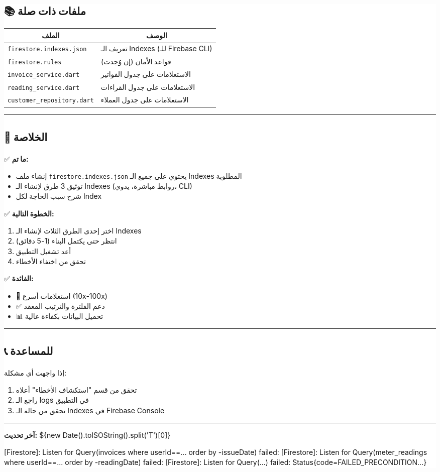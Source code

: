 ## 📚 ملفات ذات صلة

| الملف                      | الوصف                                |
| -------------------------- | ------------------------------------ |
| `firestore.indexes.json`   | تعريف الـ Indexes (للـ Firebase CLI) |
| `firestore.rules`          | قواعد الأمان (إن وُجدت)              |
| `invoice_service.dart`     | الاستعلامات على جدول الفواتير        |
| `reading_service.dart`     | الاستعلامات على جدول القراءات        |
| `customer_repository.dart` | الاستعلامات على جدول العملاء         |

---

## 🎯 الخلاصة

✅ **ما تم:**

- إنشاء ملف `firestore.indexes.json` يحتوي على جميع الـ Indexes المطلوبة
- توثيق 3 طرق لإنشاء الـ Indexes (روابط مباشرة، يدوي، CLI)
- شرح سبب الحاجة لكل Index

✅ **الخطوة التالية:**

1. اختر إحدى الطرق الثلاث لإنشاء الـ Indexes
2. انتظر حتى يكتمل البناء (1-5 دقائق)
3. أعد تشغيل التطبيق
4. تحقق من اختفاء الأخطاء

✅ **الفائدة:**

- 🚀 استعلامات أسرع (10x-100x)
- ✅ دعم الفلترة والترتيب المعقد
- 📊 تحميل البيانات بكفاءة عالية

---

## 📞 للمساعدة

إذا واجهت أي مشكلة:

1. تحقق من قسم "استكشاف الأخطاء" أعلاه
2. راجع الـ logs في التطبيق
3. تحقق من حالة الـ Indexes في Firebase Console

---

**آخر تحديث:** ${new Date().toISOString().split('T')[0]}


[Firestore]: Listen for Query(invoices where userId==... order by -issueDate) failed:
[Firestore]: Listen for Query(meter_readings where userId==... order by -readingDate) failed:
[Firestore]: Listen for Query(...) failed: Status{code=FAILED_PRECONDITION...}